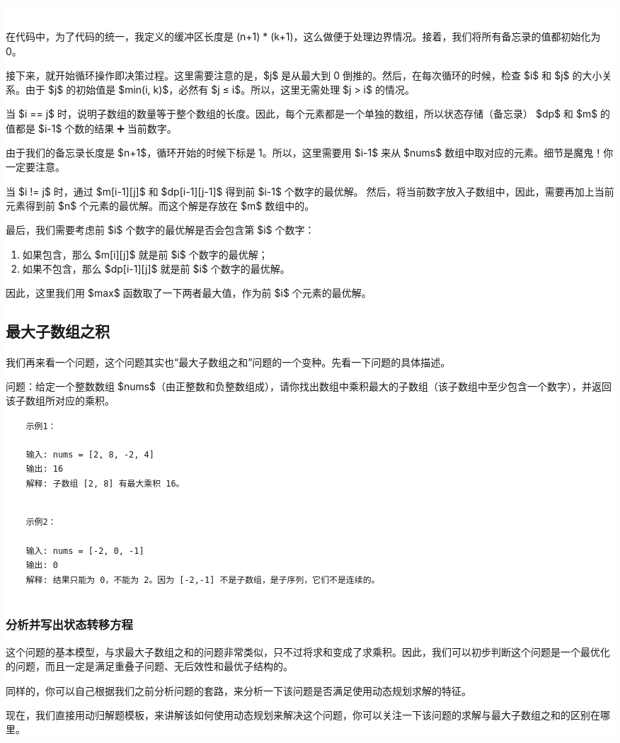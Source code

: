 ```
    

```

在代码中，为了代码的统一，我定义的缓冲区长度是 \(n+1\) \* \(k+1\)，这么做便于处理边界情况。接着，我们将所有备忘录的值都初始化为 0。

接下来，就开始循环操作即决策过程。这里需要注意的是，\$j\$ 是从最大到 0 倒推的。然后，在每次循环的时候，检查 \$i\$ 和 \$j\$ 的大小关系。由于 \$j\$ 的初始值是 \$min\(i, k\)\$，必然有 \$j ≤ i\$。所以，这里无需处理 \$j > i\$ 的情况。

当 \$i == j\$ 时，说明子数组的数量等于整个数组的长度。因此，每个元素都是一个单独的数组，所以状态存储（备忘录） \$dp\$ 和 \$m\$ 的值都是 \$i-1\$ 个数的结果 ➕ 当前数字。

由于我们的备忘录长度是 \$n+1\$，循环开始的时候下标是 1。所以，这里需要用 \$i-1\$ 来从 \$nums\$ 数组中取对应的元素。细节是魔鬼！你一定要注意。

当 \$i \!= j\$ 时，通过 \$m\[i-1\]\[j\]\$ 和 \$dp\[i-1\]\[j-1\]\$ 得到前 \$i-1\$ 个数字的最优解。 然后，将当前数字放入子数组中，因此，需要再加上当前元素得到前 \$n\$ 个元素的最优解。而这个解是存放在 \$m\$ 数组中的。

最后，我们需要考虑前 \$i\$ 个数字的最优解是否会包含第 \$i\$ 个数字：

1.  如果包含，那么 \$m\[i\]\[j\]\$ 就是前 \$i\$ 个数字的最优解；
2.  如果不包含，那么 \$dp\[i-1\]\[j\]\$ 就是前 \$i\$ 个数字的最优解。

因此，这里我们用 \$max\$ 函数取了一下两者最大值，作为前 \$i\$ 个元素的最优解。

## 最大子数组之积

我们再来看一个问题，这个问题其实也“最大子数组之和”问题的一个变种。先看一下问题的具体描述。

问题：给定一个整数数组 \$nums\$（由正整数和负整数组成），请你找出数组中乘积最大的子数组（该子数组中至少包含一个数字），并返回该子数组所对应的乘积。

```
    示例1：
    
    输入: nums = [2, 8, -2, 4]
    输出: 16
    解释: 子数组 [2, 8] 有最大乘积 16。
    

```

```
    示例2：
    
    输入: nums = [-2, 0, -1]
    输出: 0
    解释: 结果只能为 0，不能为 2。因为 [-2,-1] 不是子数组，是子序列，它们不是连续的。
    

```

### 分析并写出状态转移方程

这个问题的基本模型，与求最大子数组之和的问题非常类似，只不过将求和变成了求乘积。因此，我们可以初步判断这个问题是一个最优化的问题，而且一定是满足重叠子问题、无后效性和最优子结构的。

同样的，你可以自己根据我们之前分析问题的套路，来分析一下该问题是否满足使用动态规划求解的特征。

现在，我们直接用动归解题模板，来讲解该如何使用动态规划来解决这个问题，你可以关注一下该问题的求解与最大子数组之和的区别在哪里。
